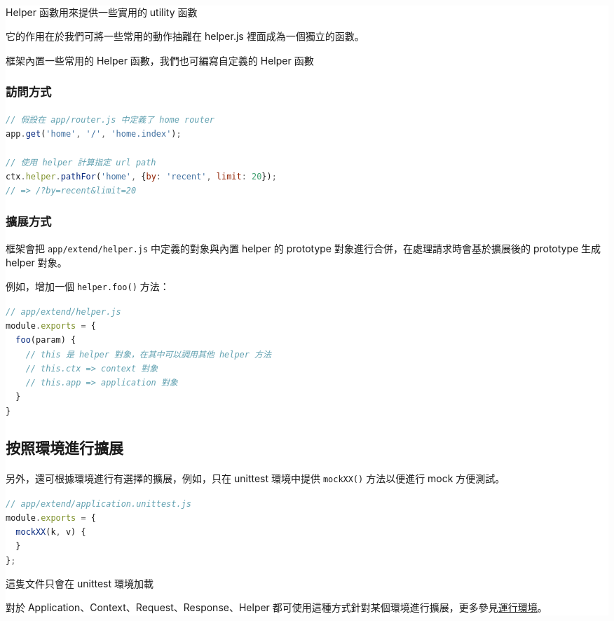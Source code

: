 Helper 函數用來提供一些實用的 utility 函數

它的作用在於我們可將一些常用的動作抽離在 helper.js 裡面成為一個獨立的函數。

框架內置一些常用的 Helper 函數，我們也可編寫自定義的 Helper 函數

### 訪問方式

```javascript
// 假設在 app/router.js 中定義了 home router
app.get('home', '/', 'home.index');

// 使用 helper 計算指定 url path
ctx.helper.pathFor('home', {by: 'recent', limit: 20});
// => /?by=recent&limit=20
```

### 擴展方式

框架會把 `app/extend/helper.js` 中定義的對象與內置 helper 的 prototype 對象進行合併，在處理請求時會基於擴展後的 prototype 生成 helper 對象。

例如，增加一個 `helper.foo()` 方法：

```javascript
// app/extend/helper.js
module.exports = {
  foo(param) {
    // this 是 helper 對象，在其中可以調用其他 helper 方法
    // this.ctx => context 對象
    // this.app => application 對象
  }
}
```

## 按照環境進行擴展

另外，還可根據環境進行有選擇的擴展，例如，只在 unittest 環境中提供 `mockXX()` 方法以便進行 mock 方便測試。

```javascript
// app/extend/application.unittest.js
module.exports = {
  mockXX(k, v) {
  }
};
```

這隻文件只會在 unittest 環境加載

對於 Application、Context、Request、Response、Helper 都可使用這種方式針對某個環境進行擴展，更多參見[運行環境](https://eggjs.org/zh-cn/basics/env.html)。